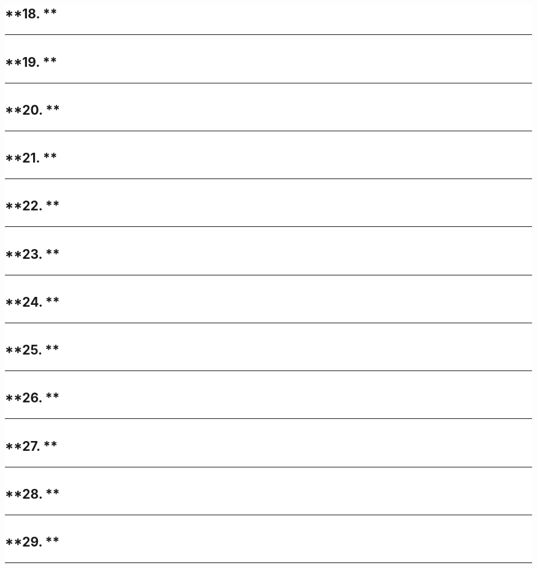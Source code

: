 
## **18. **

---

## **19. **

---

## **20. **

---

## **21. **

---

## **22. **

---

## **23. **

---

## **24. **

---

## **25. **

---

## **26. **

---

## **27. **

---

## **28. **

---

## **29. **

---